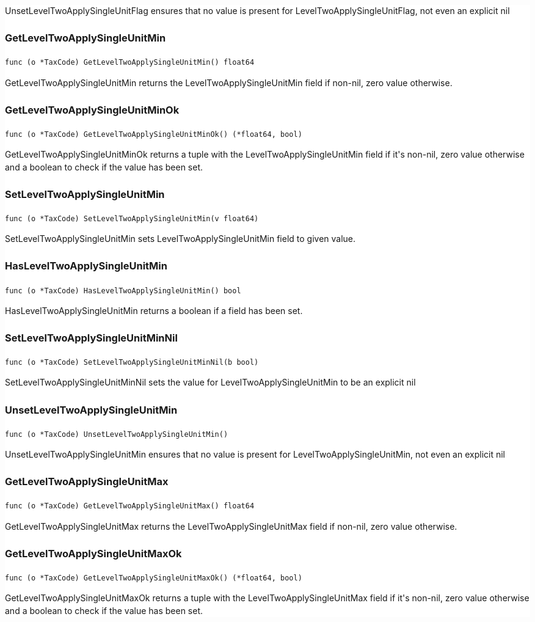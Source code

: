 UnsetLevelTwoApplySingleUnitFlag ensures that no value is present for LevelTwoApplySingleUnitFlag, not even an explicit nil
### GetLevelTwoApplySingleUnitMin

`func (o *TaxCode) GetLevelTwoApplySingleUnitMin() float64`

GetLevelTwoApplySingleUnitMin returns the LevelTwoApplySingleUnitMin field if non-nil, zero value otherwise.

### GetLevelTwoApplySingleUnitMinOk

`func (o *TaxCode) GetLevelTwoApplySingleUnitMinOk() (*float64, bool)`

GetLevelTwoApplySingleUnitMinOk returns a tuple with the LevelTwoApplySingleUnitMin field if it's non-nil, zero value otherwise
and a boolean to check if the value has been set.

### SetLevelTwoApplySingleUnitMin

`func (o *TaxCode) SetLevelTwoApplySingleUnitMin(v float64)`

SetLevelTwoApplySingleUnitMin sets LevelTwoApplySingleUnitMin field to given value.

### HasLevelTwoApplySingleUnitMin

`func (o *TaxCode) HasLevelTwoApplySingleUnitMin() bool`

HasLevelTwoApplySingleUnitMin returns a boolean if a field has been set.

### SetLevelTwoApplySingleUnitMinNil

`func (o *TaxCode) SetLevelTwoApplySingleUnitMinNil(b bool)`

 SetLevelTwoApplySingleUnitMinNil sets the value for LevelTwoApplySingleUnitMin to be an explicit nil

### UnsetLevelTwoApplySingleUnitMin
`func (o *TaxCode) UnsetLevelTwoApplySingleUnitMin()`

UnsetLevelTwoApplySingleUnitMin ensures that no value is present for LevelTwoApplySingleUnitMin, not even an explicit nil
### GetLevelTwoApplySingleUnitMax

`func (o *TaxCode) GetLevelTwoApplySingleUnitMax() float64`

GetLevelTwoApplySingleUnitMax returns the LevelTwoApplySingleUnitMax field if non-nil, zero value otherwise.

### GetLevelTwoApplySingleUnitMaxOk

`func (o *TaxCode) GetLevelTwoApplySingleUnitMaxOk() (*float64, bool)`

GetLevelTwoApplySingleUnitMaxOk returns a tuple with the LevelTwoApplySingleUnitMax field if it's non-nil, zero value otherwise
and a boolean to check if the value has been set.
